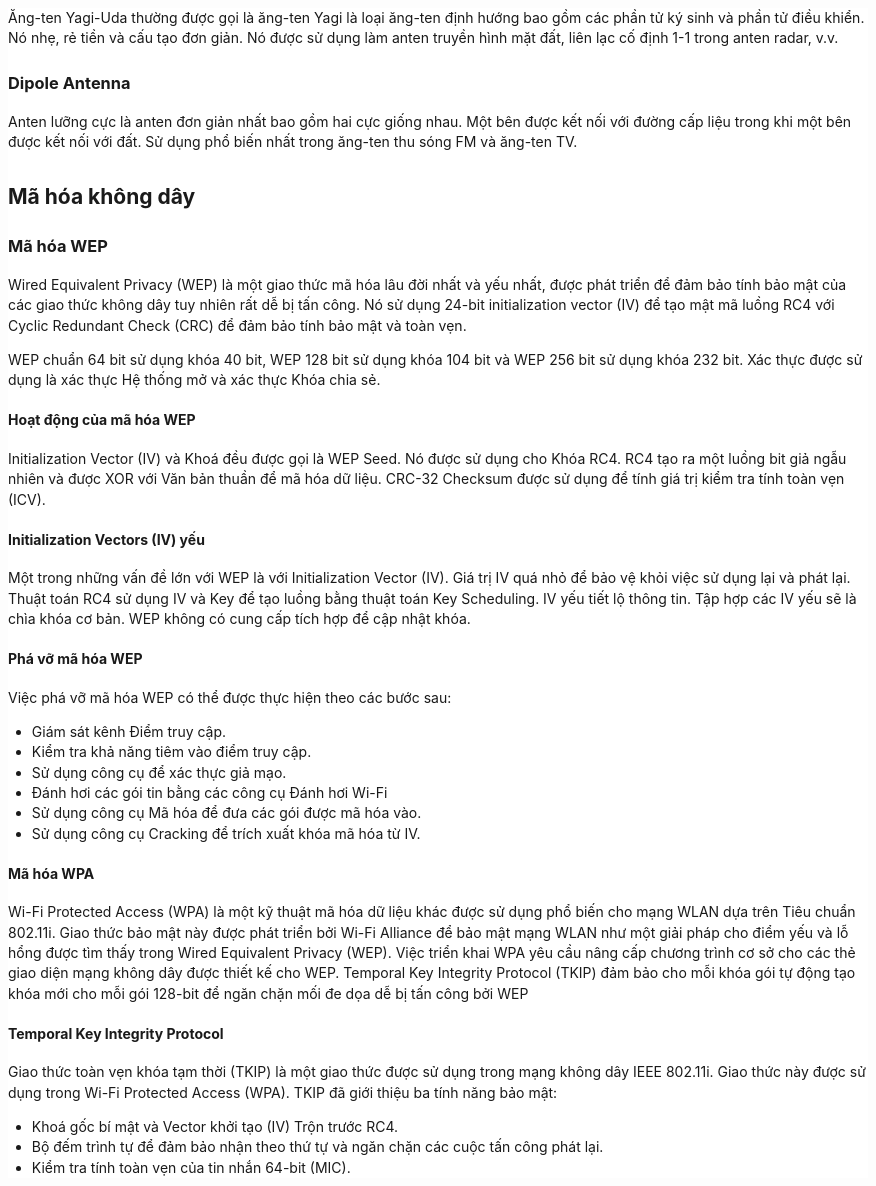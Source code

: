 Ăng-ten Yagi-Uda thường được gọi là ăng-ten Yagi là loại ăng-ten định hướng bao gồm các phần tử ký sinh và phần tử điều khiển. Nó nhẹ, rẻ tiền và cấu tạo đơn giản. Nó được sử dụng làm anten truyền hình mặt đất, liên lạc cố định 1-1 trong anten radar, v.v.
### Dipole Antenna
Anten lưỡng cực là anten đơn giản nhất bao gồm hai cực giống nhau. Một bên được kết nối với đường cấp liệu trong khi một bên được kết nối với đất. Sử dụng phổ biến nhất trong ăng-ten thu sóng FM và ăng-ten TV.
## Mã hóa không dây
### Mã hóa WEP
Wired Equivalent Privacy (WEP) là một giao thức mã hóa lâu đời nhất và yếu nhất, được phát triển để đảm bảo tính bảo mật của các giao thức không dây tuy nhiên rất dễ bị tấn công. Nó sử dụng 24-bit initialization vector (IV) để tạo mật mã luồng RC4 với Cyclic Redundant Check (CRC) để đảm bảo tính bảo mật và toàn vẹn.

WEP chuẩn 64 bit sử dụng khóa 40 bit, WEP 128 bit sử dụng khóa 104 bit và WEP 256 bit sử dụng khóa 232 bit. Xác thực được sử dụng là xác thực Hệ thống mở và xác thực Khóa chia sẻ.
#### Hoạt động của mã hóa WEP
Initialization Vector (IV) và Khoá đều được gọi là WEP Seed. Nó được sử dụng cho Khóa RC4. RC4 tạo ra một luồng bit giả ngẫu nhiên và được XOR với Văn bản thuần để mã hóa dữ liệu. CRC-32 Checksum được sử dụng để tính giá trị kiểm tra tính toàn vẹn (ICV).
#### Initialization Vectors (IV) yếu
Một trong những vấn đề lớn với WEP là với Initialization Vector (IV). Giá trị IV quá nhỏ để bảo vệ khỏi việc sử dụng lại và phát lại. Thuật toán RC4 sử dụng IV và Key để tạo luồng bằng thuật toán Key Scheduling. IV yếu tiết lộ thông tin. Tập hợp các IV yếu sẽ là chìa khóa cơ bản. WEP không có cung cấp tích hợp để cập nhật khóa.
#### Phá vỡ mã hóa WEP
Việc phá vỡ mã hóa WEP có thể được thực hiện theo các bước sau:

* Giám sát kênh Điểm truy cập.
* Kiểm tra khả năng tiêm vào điểm truy cập.
* Sử dụng công cụ để xác thực giả mạo.
* Đánh hơi các gói tin bằng các công cụ Đánh hơi Wi-Fi
* Sử dụng công cụ Mã hóa để đưa các gói được mã hóa vào.
* Sử dụng công cụ Cracking để trích xuất khóa mã hóa từ IV.
#### Mã hóa WPA
Wi-Fi Protected Access (WPA) là một kỹ thuật mã hóa dữ liệu khác được sử dụng phổ biến cho mạng WLAN dựa trên Tiêu chuẩn 802.11i. Giao thức bảo mật này được phát triển bởi Wi-Fi Alliance để bảo mật mạng WLAN như một giải pháp cho điểm yếu và lỗ hổng được tìm thấy trong Wired Equivalent Privacy (WEP).
Việc triển khai WPA yêu cầu nâng cấp chương trình cơ sở cho các thẻ giao diện mạng không dây được thiết kế cho WEP. Temporal Key Integrity Protocol (TKIP) đảm bảo cho mỗi khóa gói tự động tạo khóa mới cho mỗi gói 128-bit để ngăn chặn mối đe dọa dễ bị tấn công bởi WEP
#### Temporal Key Integrity Protocol
Giao thức toàn vẹn khóa tạm thời (TKIP) là một giao thức được sử dụng trong mạng không dây IEEE 802.11i. Giao thức này được sử dụng trong Wi-Fi Protected Access (WPA). TKIP đã giới thiệu ba tính năng bảo mật:

* Khoá gốc bí mật và Vector khởi tạo (IV) Trộn trước RC4.
* Bộ đếm trình tự để đảm bảo nhận theo thứ tự và ngăn chặn các cuộc tấn công phát lại.
* Kiểm tra tính toàn vẹn của tin nhắn 64-bit (MIC).
